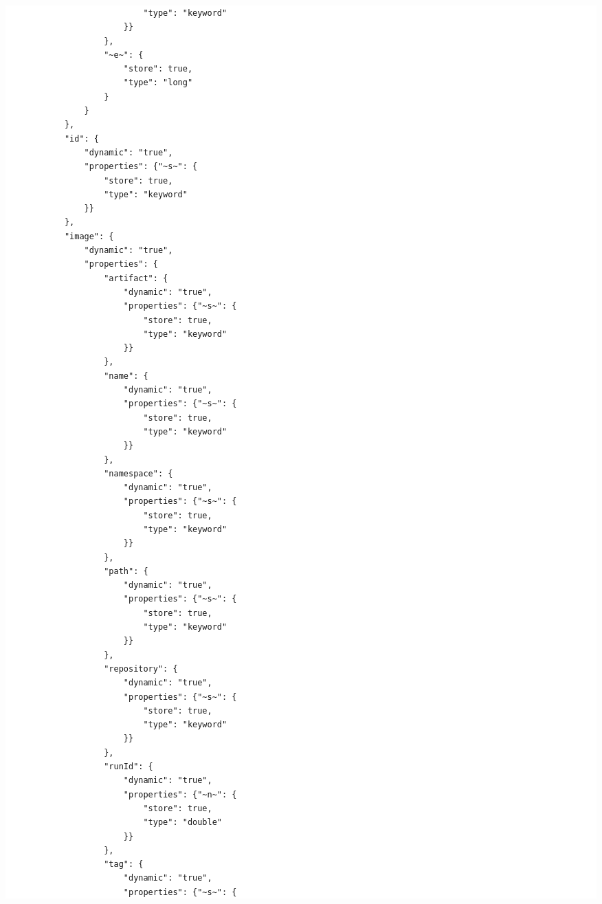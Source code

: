                                 "type": "keyword"
                            }}
                        },
                        "~e~": {
                            "store": true,
                            "type": "long"
                        }
                    }
                },
                "id": {
                    "dynamic": "true",
                    "properties": {"~s~": {
                        "store": true,
                        "type": "keyword"
                    }}
                },
                "image": {
                    "dynamic": "true",
                    "properties": {
                        "artifact": {
                            "dynamic": "true",
                            "properties": {"~s~": {
                                "store": true,
                                "type": "keyword"
                            }}
                        },
                        "name": {
                            "dynamic": "true",
                            "properties": {"~s~": {
                                "store": true,
                                "type": "keyword"
                            }}
                        },
                        "namespace": {
                            "dynamic": "true",
                            "properties": {"~s~": {
                                "store": true,
                                "type": "keyword"
                            }}
                        },
                        "path": {
                            "dynamic": "true",
                            "properties": {"~s~": {
                                "store": true,
                                "type": "keyword"
                            }}
                        },
                        "repository": {
                            "dynamic": "true",
                            "properties": {"~s~": {
                                "store": true,
                                "type": "keyword"
                            }}
                        },
                        "runId": {
                            "dynamic": "true",
                            "properties": {"~n~": {
                                "store": true,
                                "type": "double"
                            }}
                        },
                        "tag": {
                            "dynamic": "true",
                            "properties": {"~s~": {